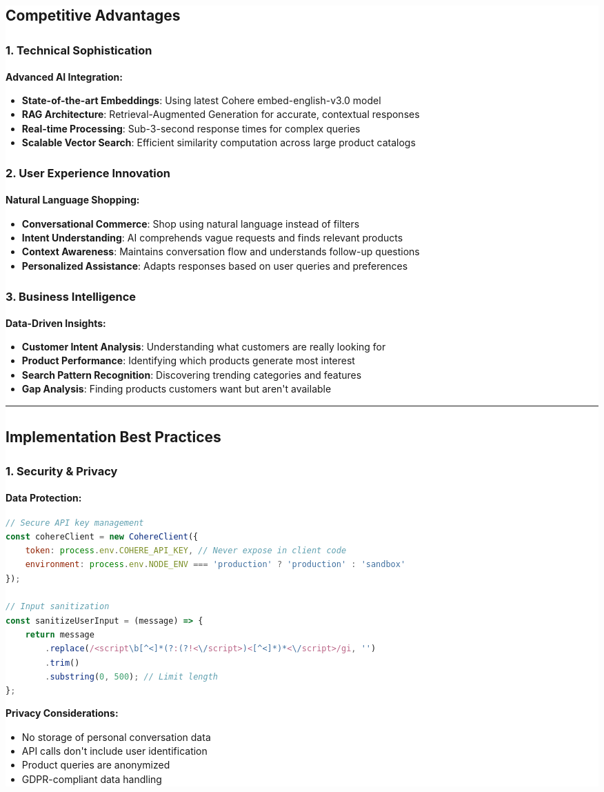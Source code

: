 ## Competitive Advantages

### 1. Technical Sophistication

**Advanced AI Integration:**
- **State-of-the-art Embeddings**: Using latest Cohere embed-english-v3.0 model
- **RAG Architecture**: Retrieval-Augmented Generation for accurate, contextual responses
- **Real-time Processing**: Sub-3-second response times for complex queries
- **Scalable Vector Search**: Efficient similarity computation across large product catalogs

### 2. User Experience Innovation

**Natural Language Shopping:**
- **Conversational Commerce**: Shop using natural language instead of filters
- **Intent Understanding**: AI comprehends vague requests and finds relevant products
- **Context Awareness**: Maintains conversation flow and understands follow-up questions
- **Personalized Assistance**: Adapts responses based on user queries and preferences

### 3. Business Intelligence

**Data-Driven Insights:**
- **Customer Intent Analysis**: Understanding what customers are really looking for
- **Product Performance**: Identifying which products generate most interest
- **Search Pattern Recognition**: Discovering trending categories and features
- **Gap Analysis**: Finding products customers want but aren't available

---

## Implementation Best Practices

### 1. Security & Privacy

**Data Protection:**
```javascript
// Secure API key management
const cohereClient = new CohereClient({
    token: process.env.COHERE_API_KEY, // Never expose in client code
    environment: process.env.NODE_ENV === 'production' ? 'production' : 'sandbox'
});

// Input sanitization
const sanitizeUserInput = (message) => {
    return message
        .replace(/<script\b[^<]*(?:(?!<\/script>)<[^<]*)*<\/script>/gi, '')
        .trim()
        .substring(0, 500); // Limit length
};
```

**Privacy Considerations:**
- No storage of personal conversation data
- API calls don't include user identification
- Product queries are anonymized
- GDPR-compliant data handling
